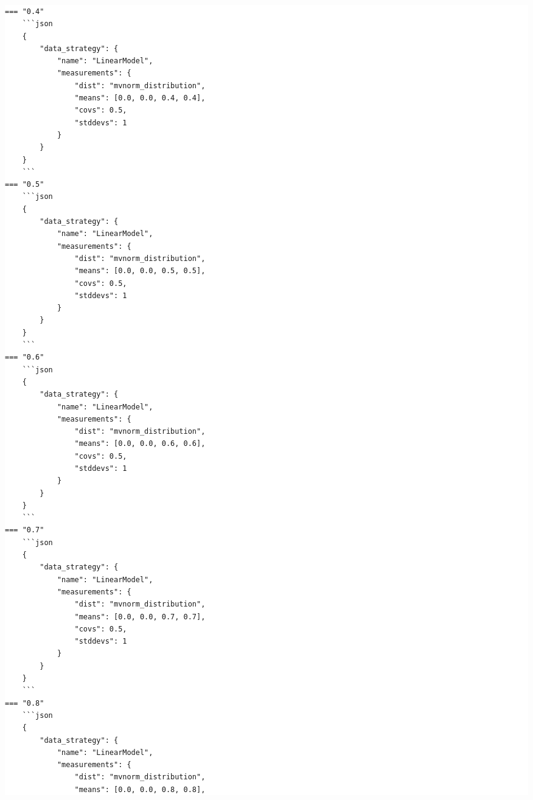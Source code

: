 	=== "0.4"
		```json
		{
	        "data_strategy": {
	            "name": "LinearModel",
	            "measurements": {
	                "dist": "mvnorm_distribution",
	                "means": [0.0, 0.0, 0.4, 0.4],
	                "covs": 0.5,
	                "stddevs": 1
	            }
	        }
	    }
		```
	=== "0.5"
		```json
		{
	        "data_strategy": {
	            "name": "LinearModel",
	            "measurements": {
	                "dist": "mvnorm_distribution",
	                "means": [0.0, 0.0, 0.5, 0.5],
	                "covs": 0.5,
	                "stddevs": 1
	            }
	        }
	    }
		```
	=== "0.6"
		```json
		{
	        "data_strategy": {
	            "name": "LinearModel",
	            "measurements": {
	                "dist": "mvnorm_distribution",
	                "means": [0.0, 0.0, 0.6, 0.6],
	                "covs": 0.5,
	                "stddevs": 1
	            }
	        }
	    }
		```
	=== "0.7"
		```json
		{
	        "data_strategy": {
	            "name": "LinearModel",
	            "measurements": {
	                "dist": "mvnorm_distribution",
	                "means": [0.0, 0.0, 0.7, 0.7],
	                "covs": 0.5,
	                "stddevs": 1
	            }
	        }
	    }
		```
	=== "0.8"
		```json
		{
	        "data_strategy": {
	            "name": "LinearModel",
	            "measurements": {
	                "dist": "mvnorm_distribution",
	                "means": [0.0, 0.0, 0.8, 0.8],
